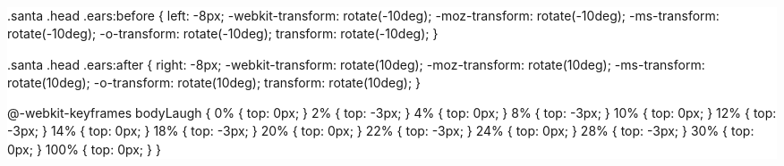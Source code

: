 .santa .head .ears:before {
    left: -8px;
    -webkit-transform: rotate(-10deg);
    -moz-transform: rotate(-10deg);
    -ms-transform: rotate(-10deg);
    -o-transform: rotate(-10deg);
    transform: rotate(-10deg);
}

.santa .head .ears:after {
    right: -8px;
    -webkit-transform: rotate(10deg);
    -moz-transform: rotate(10deg);
    -ms-transform: rotate(10deg);
    -o-transform: rotate(10deg);
    transform: rotate(10deg);
}

@-webkit-keyframes bodyLaugh {
    0% {
        top: 0px;
    }
    2% {
        top: -3px;
    }
    4% {
        top: 0px;
    }
    8% {
        top: -3px;
    }
    10% {
        top: 0px;
    }
    12% {
        top: -3px;
    }
    14% {
        top: 0px;
    }
    18% {
        top: -3px;
    }
    20% {
        top: 0px;
    }
    22% {
        top: -3px;
    }
    24% {
        top: 0px;
    }
    28% {
        top: -3px;
    }
    30% {
        top: 0px;
    }
    100% {
        top: 0px;
    }
}
